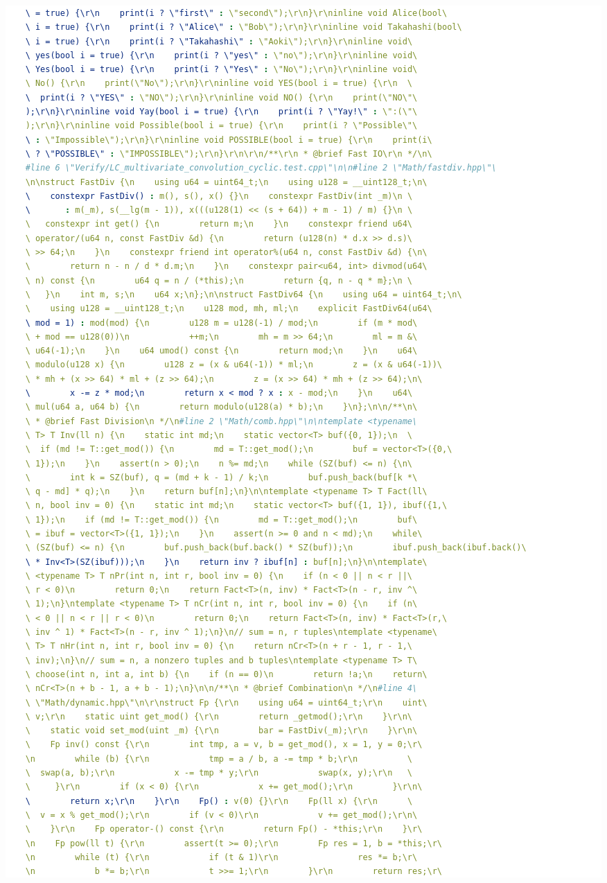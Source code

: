 ```yaml
    \ = true) {\r\n    print(i ? \"first\" : \"second\");\r\n}\r\ninline void Alice(bool\
    \ i = true) {\r\n    print(i ? \"Alice\" : \"Bob\");\r\n}\r\ninline void Takahashi(bool\
    \ i = true) {\r\n    print(i ? \"Takahashi\" : \"Aoki\");\r\n}\r\ninline void\
    \ yes(bool i = true) {\r\n    print(i ? \"yes\" : \"no\");\r\n}\r\ninline void\
    \ Yes(bool i = true) {\r\n    print(i ? \"Yes\" : \"No\");\r\n}\r\ninline void\
    \ No() {\r\n    print(\"No\");\r\n}\r\ninline void YES(bool i = true) {\r\n  \
    \  print(i ? \"YES\" : \"NO\");\r\n}\r\ninline void NO() {\r\n    print(\"NO\"\
    );\r\n}\r\ninline void Yay(bool i = true) {\r\n    print(i ? \"Yay!\" : \":(\"\
    );\r\n}\r\ninline void Possible(bool i = true) {\r\n    print(i ? \"Possible\"\
    \ : \"Impossible\");\r\n}\r\ninline void POSSIBLE(bool i = true) {\r\n    print(i\
    \ ? \"POSSIBLE\" : \"IMPOSSIBLE\");\r\n}\r\n\r\n/**\r\n * @brief Fast IO\r\n */\n\
    #line 6 \"Verify/LC_multivariate_convolution_cyclic.test.cpp\"\n\n#line 2 \"Math/fastdiv.hpp\"\
    \n\nstruct FastDiv {\n    using u64 = uint64_t;\n    using u128 = __uint128_t;\n\
    \    constexpr FastDiv() : m(), s(), x() {}\n    constexpr FastDiv(int _m)\n \
    \       : m(_m), s(__lg(m - 1)), x(((u128(1) << (s + 64)) + m - 1) / m) {}\n \
    \   constexpr int get() {\n        return m;\n    }\n    constexpr friend u64\
    \ operator/(u64 n, const FastDiv &d) {\n        return (u128(n) * d.x >> d.s)\
    \ >> 64;\n    }\n    constexpr friend int operator%(u64 n, const FastDiv &d) {\n\
    \        return n - n / d * d.m;\n    }\n    constexpr pair<u64, int> divmod(u64\
    \ n) const {\n        u64 q = n / (*this);\n        return {q, n - q * m};\n \
    \   }\n    int m, s;\n    u64 x;\n};\n\nstruct FastDiv64 {\n    using u64 = uint64_t;\n\
    \    using u128 = __uint128_t;\n    u128 mod, mh, ml;\n    explicit FastDiv64(u64\
    \ mod = 1) : mod(mod) {\n        u128 m = u128(-1) / mod;\n        if (m * mod\
    \ + mod == u128(0))\n            ++m;\n        mh = m >> 64;\n        ml = m &\
    \ u64(-1);\n    }\n    u64 umod() const {\n        return mod;\n    }\n    u64\
    \ modulo(u128 x) {\n        u128 z = (x & u64(-1)) * ml;\n        z = (x & u64(-1))\
    \ * mh + (x >> 64) * ml + (z >> 64);\n        z = (x >> 64) * mh + (z >> 64);\n\
    \        x -= z * mod;\n        return x < mod ? x : x - mod;\n    }\n    u64\
    \ mul(u64 a, u64 b) {\n        return modulo(u128(a) * b);\n    }\n};\n\n/**\n\
    \ * @brief Fast Division\n */\n#line 2 \"Math/comb.hpp\"\n\ntemplate <typename\
    \ T> T Inv(ll n) {\n    static int md;\n    static vector<T> buf({0, 1});\n  \
    \  if (md != T::get_mod()) {\n        md = T::get_mod();\n        buf = vector<T>({0,\
    \ 1});\n    }\n    assert(n > 0);\n    n %= md;\n    while (SZ(buf) <= n) {\n\
    \        int k = SZ(buf), q = (md + k - 1) / k;\n        buf.push_back(buf[k *\
    \ q - md] * q);\n    }\n    return buf[n];\n}\n\ntemplate <typename T> T Fact(ll\
    \ n, bool inv = 0) {\n    static int md;\n    static vector<T> buf({1, 1}), ibuf({1,\
    \ 1});\n    if (md != T::get_mod()) {\n        md = T::get_mod();\n        buf\
    \ = ibuf = vector<T>({1, 1});\n    }\n    assert(n >= 0 and n < md);\n    while\
    \ (SZ(buf) <= n) {\n        buf.push_back(buf.back() * SZ(buf));\n        ibuf.push_back(ibuf.back()\
    \ * Inv<T>(SZ(ibuf)));\n    }\n    return inv ? ibuf[n] : buf[n];\n}\n\ntemplate\
    \ <typename T> T nPr(int n, int r, bool inv = 0) {\n    if (n < 0 || n < r ||\
    \ r < 0)\n        return 0;\n    return Fact<T>(n, inv) * Fact<T>(n - r, inv ^\
    \ 1);\n}\ntemplate <typename T> T nCr(int n, int r, bool inv = 0) {\n    if (n\
    \ < 0 || n < r || r < 0)\n        return 0;\n    return Fact<T>(n, inv) * Fact<T>(r,\
    \ inv ^ 1) * Fact<T>(n - r, inv ^ 1);\n}\n// sum = n, r tuples\ntemplate <typename\
    \ T> T nHr(int n, int r, bool inv = 0) {\n    return nCr<T>(n + r - 1, r - 1,\
    \ inv);\n}\n// sum = n, a nonzero tuples and b tuples\ntemplate <typename T> T\
    \ choose(int n, int a, int b) {\n    if (n == 0)\n        return !a;\n    return\
    \ nCr<T>(n + b - 1, a + b - 1);\n}\n\n/**\n * @brief Combination\n */\n#line 4\
    \ \"Math/dynamic.hpp\"\n\r\nstruct Fp {\r\n    using u64 = uint64_t;\r\n    uint\
    \ v;\r\n    static uint get_mod() {\r\n        return _getmod();\r\n    }\r\n\
    \    static void set_mod(uint _m) {\r\n        bar = FastDiv(_m);\r\n    }\r\n\
    \    Fp inv() const {\r\n        int tmp, a = v, b = get_mod(), x = 1, y = 0;\r\
    \n        while (b) {\r\n            tmp = a / b, a -= tmp * b;\r\n          \
    \  swap(a, b);\r\n            x -= tmp * y;\r\n            swap(x, y);\r\n   \
    \     }\r\n        if (x < 0) {\r\n            x += get_mod();\r\n        }\r\n\
    \        return x;\r\n    }\r\n    Fp() : v(0) {}\r\n    Fp(ll x) {\r\n      \
    \  v = x % get_mod();\r\n        if (v < 0)\r\n            v += get_mod();\r\n\
    \    }\r\n    Fp operator-() const {\r\n        return Fp() - *this;\r\n    }\r\
    \n    Fp pow(ll t) {\r\n        assert(t >= 0);\r\n        Fp res = 1, b = *this;\r\
    \n        while (t) {\r\n            if (t & 1)\r\n                res *= b;\r\
    \n            b *= b;\r\n            t >>= 1;\r\n        }\r\n        return res;\r\
```